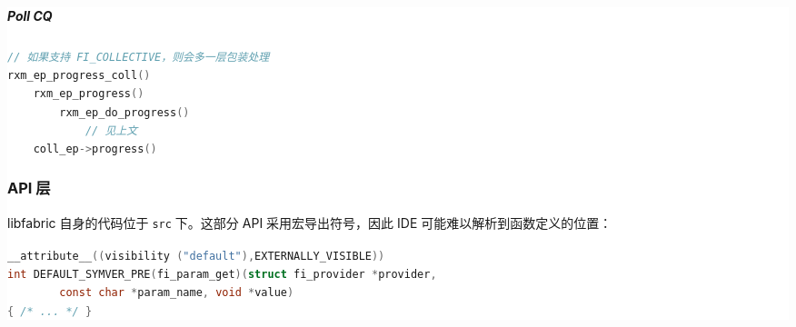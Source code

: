 ```c

```

##### Poll CQ

```c
// 如果支持 FI_COLLECTIVE，则会多一层包装处理
rxm_ep_progress_coll()
    rxm_ep_progress()
        rxm_ep_do_progress()
            // 见上文
    coll_ep->progress()
```

### API 层

libfabric 自身的代码位于 `src` 下。这部分 API 采用宏导出符号，因此 IDE 可能难以解析到函数定义的位置：

```c title="src/var.c"
__attribute__((visibility ("default"),EXTERNALLY_VISIBLE))
int DEFAULT_SYMVER_PRE(fi_param_get)(struct fi_provider *provider,
        const char *param_name, void *value)
{ /* ... */ }
```
